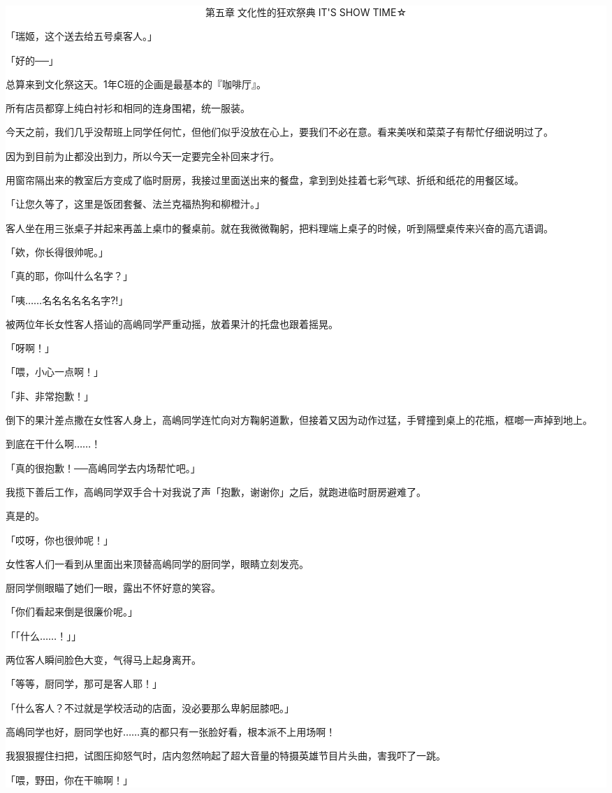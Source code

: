 <p align="center">第五章 文化性的狂欢祭典 IT'S SHOW TIME☆</p>

「瑞姬，这个送去给五号桌客人。」

「好的──」

总算来到文化祭这天。1年C班的企画是最基本的『咖啡厅』。

所有店员都穿上纯白衬衫和相同的连身围裙，统一服装。

今天之前，我们几乎没帮班上同学任何忙，但他们似乎没放在心上，要我们不必在意。看来美咲和菜菜子有帮忙仔细说明过了。

因为到目前为止都没出到力，所以今天一定要完全补回来才行。

用窗帘隔出来的教室后方变成了临时厨房，我接过里面送出来的餐盘，拿到到处挂着七彩气球、折纸和纸花的用餐区域。

「让您久等了，这里是饭团套餐、法兰克福热狗和柳橙汁。」

客人坐在用三张桌子并起来再盖上桌巾的餐桌前。就在我微微鞠躬，把料理端上桌子的时候，听到隔壁桌传来兴奋的高亢语调。

「欸，你长得很帅呢。」

「真的耶，你叫什么名字？」

「咦……名名名名名名字?!」

被两位年长女性客人搭讪的高嶋同学严重动摇，放着果汁的托盘也跟着摇晃。

「呀啊！」

「喂，小心一点啊！」

「非、非常抱歉！」

倒下的果汁差点撒在女性客人身上，高嶋同学连忙向对方鞠躬道歉，但接着又因为动作过猛，手臂撞到桌上的花瓶，框啷一声掉到地上。

到底在干什么啊……！

「真的很抱歉！──高嶋同学去内场帮忙吧。」

我揽下善后工作，高嶋同学双手合十对我说了声「抱歉，谢谢你」之后，就跑进临时厨房避难了。

真是的。

「哎呀，你也很帅呢！」

女性客人们一看到从里面出来顶替高嶋同学的厨同学，眼睛立刻发亮。

厨同学侧眼瞄了她们一眼，露出不怀好意的笑容。

「你们看起来倒是很廉价呢。」

「「什么……！」」

两位客人瞬间脸色大变，气得马上起身离开。

「等等，厨同学，那可是客人耶！」

「什么客人？不过就是学校活动的店面，没必要那么卑躬屈膝吧。」

高嶋同学也好，厨同学也好……真的都只有一张脸好看，根本派不上用场啊！

我狠狠握住扫把，试图压抑怒气时，店内忽然响起了超大音量的特摄英雄节目片头曲，害我吓了一跳。

「喂，野田，你在干嘛啊！」
